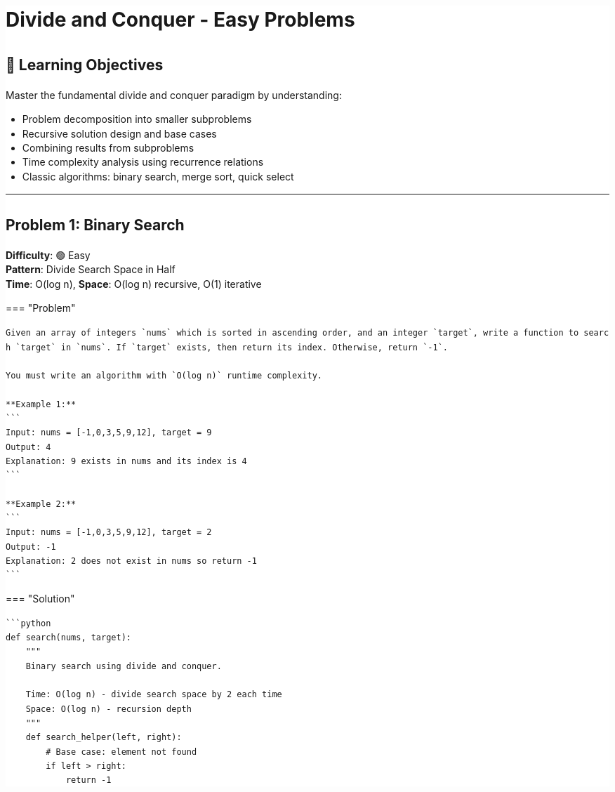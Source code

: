 # Divide and Conquer - Easy Problems

## 🎯 Learning Objectives

Master the fundamental divide and conquer paradigm by understanding:

- Problem decomposition into smaller subproblems
- Recursive solution design and base cases
- Combining results from subproblems
- Time complexity analysis using recurrence relations
- Classic algorithms: binary search, merge sort, quick select

---

## Problem 1: Binary Search

**Difficulty**: 🟢 Easy  
**Pattern**: Divide Search Space in Half  
**Time**: O(log n), **Space**: O(log n) recursive, O(1) iterative

=== "Problem"

    Given an array of integers `nums` which is sorted in ascending order, and an integer `target`, write a function to search `target` in `nums`. If `target` exists, then return its index. Otherwise, return `-1`.

    You must write an algorithm with `O(log n)` runtime complexity.

    **Example 1:**
    ```
    Input: nums = [-1,0,3,5,9,12], target = 9
    Output: 4
    Explanation: 9 exists in nums and its index is 4
    ```

    **Example 2:**
    ```
    Input: nums = [-1,0,3,5,9,12], target = 2
    Output: -1
    Explanation: 2 does not exist in nums so return -1
    ```

=== "Solution"

    ```python
    def search(nums, target):
        """
        Binary search using divide and conquer.
        
        Time: O(log n) - divide search space by 2 each time
        Space: O(log n) - recursion depth
        """
        def search_helper(left, right):
            # Base case: element not found
            if left > right:
                return -1
            